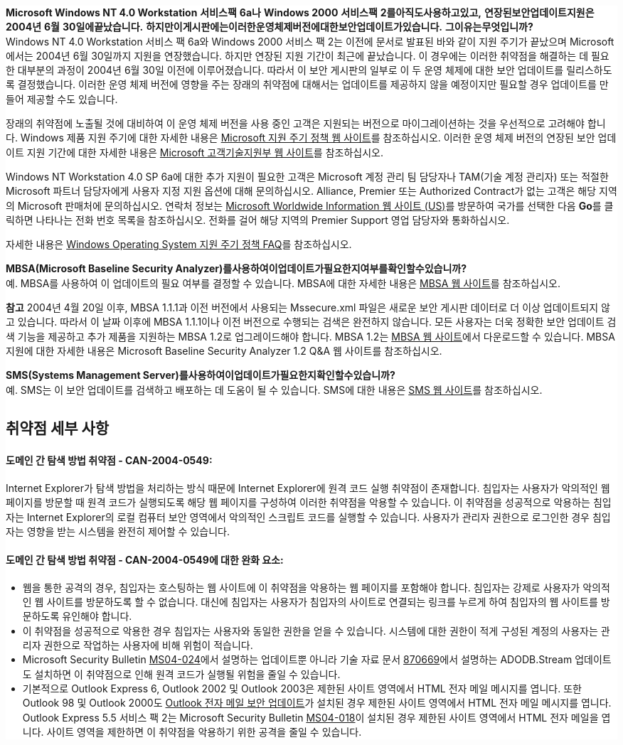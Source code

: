 **Microsoft Windows NT 4.0 Workstation** **서비스팩** **6a나** **Windows 2000** **서비스팩** **2를아직도사용하고있고,** **연장된보안업데이트지원은** **2004년** **6월** **30일에끝났습니다.** **하지만이게시판에는이러한운영체제버전에대한보안업데이트가있습니다.** **그이유는무엇입니까?**  
Windows NT 4.0 Workstation 서비스 팩 6a와 Windows 2000 서비스 팩 2는 이전에 문서로 발표된 바와 같이 지원 주기가 끝났으며 Microsoft에서는 2004년 6월 30일까지 지원을 연장했습니다. 하지만 연장된 지원 기간이 최근에 끝났습니다. 이 경우에는 이러한 취약점을 해결하는 데 필요한 대부분의 과정이 2004년 6월 30일 이전에 이루어졌습니다. 따라서 이 보안 게시판의 일부로 이 두 운영 체제에 대한 보안 업데이트를 릴리스하도록 결정했습니다. 이러한 운영 체제 버전에 영향을 주는 장래의 취약점에 대해서는 업데이트를 제공하지 않을 예정이지만 필요할 경우 업데이트를 만들어 제공할 수도 있습니다.
  
장래의 취약점에 노출될 것에 대비하여 이 운영 체제 버전을 사용 중인 고객은 지원되는 버전으로 마이그레이션하는 것을 우선적으로 고려해야 합니다. Windows 제품 지원 주기에 대한 자세한 내용은 [Microsoft 지원 주기 정책 웹 사이트](http://go.microsoft.com/fwlink/?linkid=21742)를 참조하십시오. 이러한 운영 체제 버전의 연장된 보안 업데이트 지원 기간에 대한 자세한 내용은 [Microsoft 고객기술지원부 웹 사이트](http://support.microsoft.com/default.aspx?scid=fh;%5bln%5d;lifeanoct2003)를 참조하십시오.
  
Windows NT Workstation 4.0 SP 6a에 대한 추가 지원이 필요한 고객은 Microsoft 계정 관리 팀 담당자나 TAM(기술 계정 관리자) 또는 적절한 Microsoft 파트너 담당자에게 사용자 지정 지원 옵션에 대해 문의하십시오. Alliance, Premier 또는 Authorized Contract가 없는 고객은 해당 지역의 Microsoft 판매처에 문의하십시오. 연락처 정보는 [Microsoft Worldwide Information 웹 사이트 (US)](http://www.microsoft.com/worldwide/)를 방문하여 국가를 선택한 다음 **Go**를 클릭하면 나타나는 전화 번호 목록을 참조하십시오. 전화를 걸어 해당 지역의 Premier Support 영업 담당자와 통화하십시오.
  
자세한 내용은 [Windows Operating System 지원 주기 정책 FAQ](http://support.microsoft.com/default.aspx?scid=fh;%5bln%5d;lifewinfaq)를 참조하십시오.
  
**MBSA(Microsoft Baseline Security Analyzer)를사용하여이업데이트가필요한지여부를확인할수있습니까?**  
예. MBSA를 사용하여 이 업데이트의 필요 여부를 결정할 수 있습니다. MBSA에 대한 자세한 내용은 [MBSA 웹 사이트](http://www.microsoft.com/korea/technet/security/tools/mbsahome.asp)를 참조하십시오.
  
**참고** 2004년 4월 20일 이후, MBSA 1.1.1과 이전 버전에서 사용되는 Mssecure.xml 파일은 새로운 보안 게시판 데이터로 더 이상 업데이트되지 않고 있습니다. 따라서 이 날짜 이후에 MBSA 1.1.1이나 이전 버전으로 수행되는 검색은 완전하지 않습니다. 모든 사용자는 더욱 정확한 보안 업데이트 검색 기능을 제공하고 추가 제품을 지원하는 MBSA 1.2로 업그레이드해야 합니다. MBSA 1.2는 [MBSA 웹 사이트](http://www.microsoft.com/korea/technet/security/tools/mbsahome.asp)에서 다운로드할 수 있습니다. MBSA 지원에 대한 자세한 내용은 Microsoft Baseline Security Analyzer 1.2 Q&A 웹 사이트를 참조하십시오.
  
**SMS(Systems Management Server)를사용하여이업데이트가필요한지확인할수있습니까?**  
예. SMS는 이 보안 업데이트를 검색하고 배포하는 데 도움이 될 수 있습니다. SMS에 대한 내용은 [SMS 웹 사이트](http://www.microsoft.com/korea/smserver/default.asp)를 참조하십시오.
  
취약점 세부 사항  
----------------
  
<span></span>
#### 도메인 간 탐색 방법 취약점 - CAN-2004-0549:
  
Internet Explorer가 탐색 방법을 처리하는 방식 때문에 Internet Explorer에 원격 코드 실행 취약점이 존재합니다. 침입자는 사용자가 악의적인 웹 페이지를 방문할 때 원격 코드가 실행되도록 해당 웹 페이지를 구성하여 이러한 취약점을 악용할 수 있습니다. 이 취약점을 성공적으로 악용하는 침입자는 Internet Explorer의 로컬 컴퓨터 보안 영역에서 악의적인 스크립트 코드를 실행할 수 있습니다. 사용자가 관리자 권한으로 로그인한 경우 침입자는 영향을 받는 시스템을 완전히 제어할 수 있습니다.
  
#### 도메인 간 탐색 방법 취약점 - CAN-2004-0549에 대한 완화 요소:
  
-   웹을 통한 공격의 경우, 침입자는 호스팅하는 웹 사이트에 이 취약점을 악용하는 웹 페이지를 포함해야 합니다. 침입자는 강제로 사용자가 악의적인 웹 사이트를 방문하도록 할 수 없습니다. 대신에 침입자는 사용자가 침입자의 사이트로 연결되는 링크를 누르게 하여 침입자의 웹 사이트를 방문하도록 유인해야 합니다.  
-   이 취약점을 성공적으로 악용한 경우 침입자는 사용자와 동일한 권한을 얻을 수 있습니다. 시스템에 대한 권한이 적게 구성된 계정의 사용자는 관리자 권한으로 작업하는 사용자에 비해 위험이 적습니다.  
-   Microsoft Security Bulletin [MS04-024](http://www.microsoft.com/korea/technet/security/bulletin/ms04-024.asp)에서 설명하는 업데이트뿐 아니라 기술 자료 문서 [870669](http://support.microsoft.com/?kbid=870669)에서 설명하는 ADODB.Stream 업데이트도 설치하면 이 취약점으로 인해 원격 코드가 실행될 위험을 줄일 수 있습니다.  
-   기본적으로 Outlook Express 6, Outlook 2002 및 Outlook 2003은 제한된 사이트 영역에서 HTML 전자 메일 메시지를 엽니다. 또한 Outlook 98 및 Outlook 2000도 [Outlook 전자 메일 보안 업데이트](http://www.microsoft.com/korea/office/outlook/evaluation/security.asp)가 설치된 경우 제한된 사이트 영역에서 HTML 전자 메일 메시지를 엽니다. Outlook Express 5.5 서비스 팩 2는 Microsoft Security Bulletin [MS04-018](http://www.microsoft.com/korea/technet/security/bulletin/ms04-018.asp)이 설치된 경우 제한된 사이트 영역에서 HTML 전자 메일을 엽니다. 사이트 영역을 제한하면 이 취약점을 악용하기 위한 공격을 줄일 수 있습니다.
  